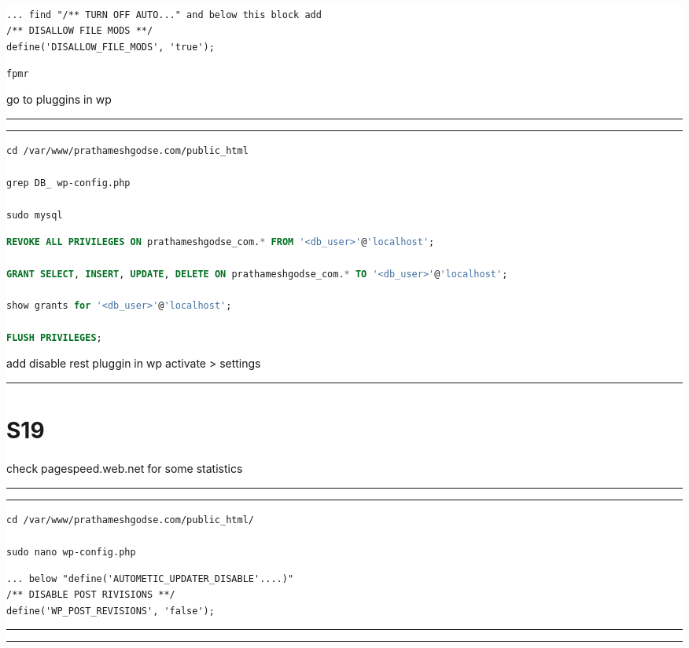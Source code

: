 ```nano
... find "/** TURN OFF AUTO..." and below this block add
/** DISALLOW FILE MODS **/
define('DISALLOW_FILE_MODS', 'true');
```

```
fpmr
```

go to pluggins in wp 

---
---

```
cd /var/www/prathameshgodse.com/public_html

grep DB_ wp-config.php

sudo mysql
```

```sql
REVOKE ALL PRIVILEGES ON prathameshgodse_com.* FROM '<db_user>'@'localhost';

GRANT SELECT, INSERT, UPDATE, DELETE ON prathameshgodse_com.* TO '<db_user>'@'localhost';

show grants for '<db_user>'@'localhost';

FLUSH PRIVILEGES;
```

add disable rest pluggin in wp
activate > settings 

---
# S19

check pagespeed.web.net for some statistics

---
---

```
cd /var/www/prathameshgodse.com/public_html/

sudo nano wp-config.php
```

```nano
... below "define('AUTOMETIC_UPDATER_DISABLE'....)"
/** DISABLE POST RIVISIONS **/
define('WP_POST_REVISIONS', 'false');
```

---
---